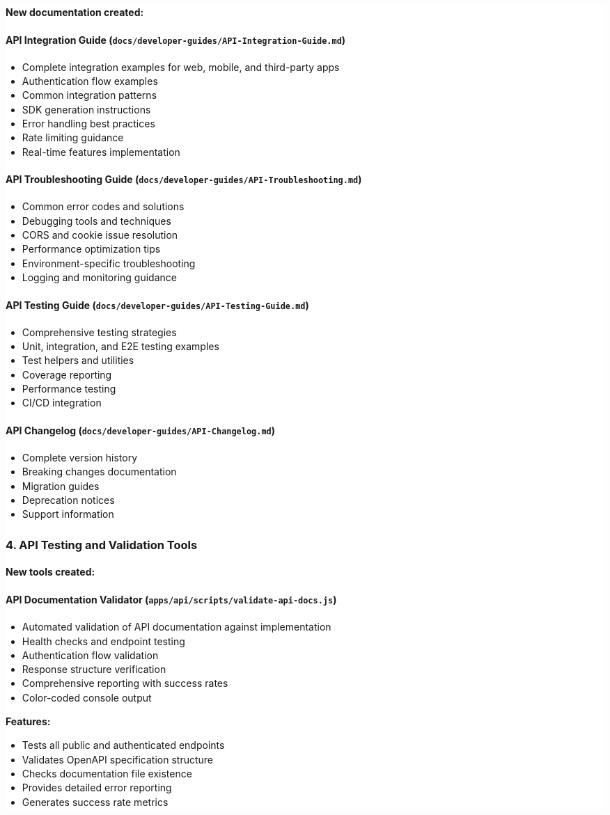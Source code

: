**New documentation created:**

#### API Integration Guide (`docs/developer-guides/API-Integration-Guide.md`)
- Complete integration examples for web, mobile, and third-party apps
- Authentication flow examples
- Common integration patterns
- SDK generation instructions
- Error handling best practices
- Rate limiting guidance
- Real-time features implementation

#### API Troubleshooting Guide (`docs/developer-guides/API-Troubleshooting.md`)
- Common error codes and solutions
- Debugging tools and techniques
- CORS and cookie issue resolution
- Performance optimization tips
- Environment-specific troubleshooting
- Logging and monitoring guidance

#### API Testing Guide (`docs/developer-guides/API-Testing-Guide.md`)
- Comprehensive testing strategies
- Unit, integration, and E2E testing examples
- Test helpers and utilities
- Coverage reporting
- Performance testing
- CI/CD integration

#### API Changelog (`docs/developer-guides/API-Changelog.md`)
- Complete version history
- Breaking changes documentation
- Migration guides
- Deprecation notices
- Support information

### 4. API Testing and Validation Tools

**New tools created:**

#### API Documentation Validator (`apps/api/scripts/validate-api-docs.js`)
- Automated validation of API documentation against implementation
- Health checks and endpoint testing
- Authentication flow validation
- Response structure verification
- Comprehensive reporting with success rates
- Color-coded console output

**Features:**
- Tests all public and authenticated endpoints
- Validates OpenAPI specification structure
- Checks documentation file existence
- Provides detailed error reporting
- Generates success rate metrics
